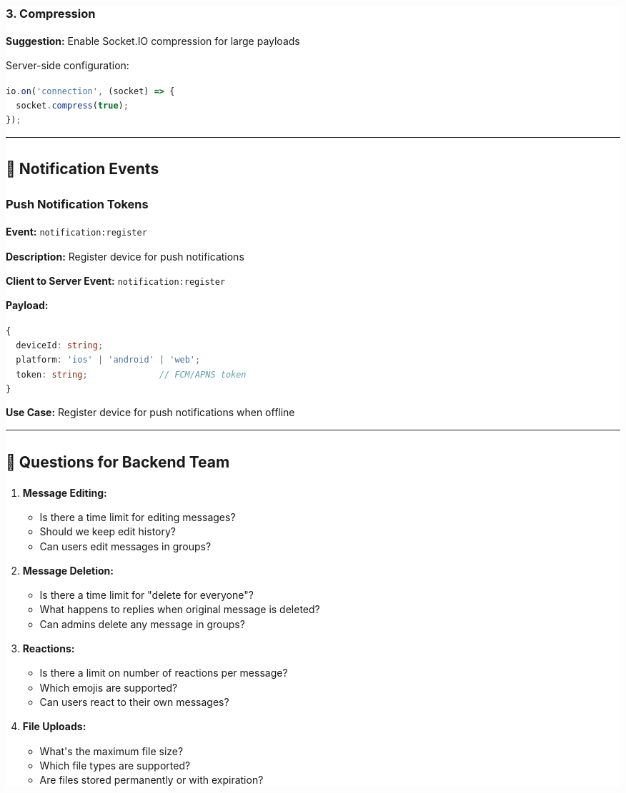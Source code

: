 
### 3. Compression

**Suggestion:** Enable Socket.IO compression for large payloads

Server-side configuration:
```javascript
io.on('connection', (socket) => {
  socket.compress(true);
});
```

---

## 🔔 Notification Events

### Push Notification Tokens

**Event:** `notification:register`

**Description:** Register device for push notifications

**Client to Server Event:** `notification:register`

**Payload:**
```typescript
{
  deviceId: string;
  platform: 'ios' | 'android' | 'web';
  token: string;              // FCM/APNS token
}
```

**Use Case:** Register device for push notifications when offline

---

## 📝 Questions for Backend Team

1. **Message Editing:**
   - Is there a time limit for editing messages?
   - Should we keep edit history?
   - Can users edit messages in groups?

2. **Message Deletion:**
   - Is there a time limit for "delete for everyone"?
   - What happens to replies when original message is deleted?
   - Can admins delete any message in groups?

3. **Reactions:**
   - Is there a limit on number of reactions per message?
   - Which emojis are supported?
   - Can users react to their own messages?

4. **File Uploads:**
   - What's the maximum file size?
   - Which file types are supported?
   - Are files stored permanently or with expiration?
